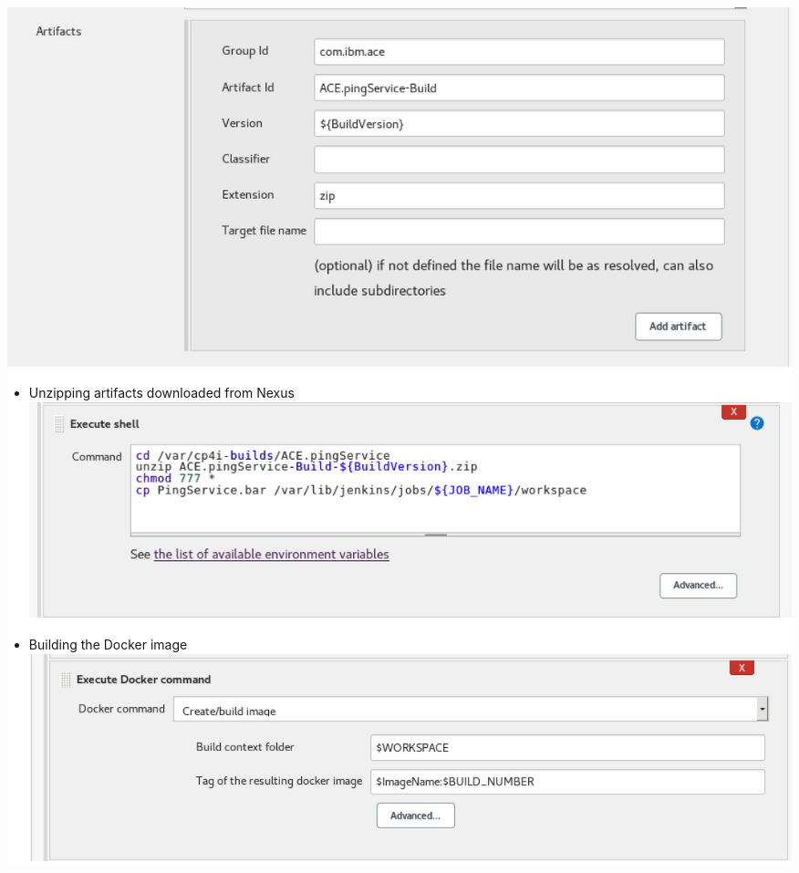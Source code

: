   ![pingService-Deploy](images/Snip20201117_58.png)

- Unzipping artifacts downloaded from Nexus
  ![pingService-Deploy](images/Snip20201117_59.png)

- Building the Docker image
  ![pingService-Deploy](images/Snip20201117_60.png)
